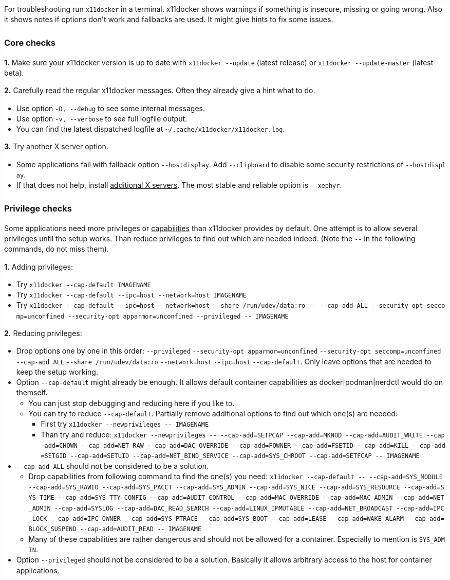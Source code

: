 [](https://github.com/mviereck/x11docker?screenshot=true#troubleshooting)

For troubleshooting run `x11docker` in a terminal. x11docker shows warnings if something is insecure, missing or going wrong. Also it shows notes if options don't work and fallbacks are used. It might give hints to fix some issues.

### Core checks

[](https://github.com/mviereck/x11docker?screenshot=true#core-checks)

**1.** Make sure your x11docker version is up to date with `x11docker --update` (latest release) or `x11docker --update-master` (latest beta).

**2.** Carefully read the regular x11docker messages. Often they already give a hint what to do.

*   Use option `-D, --debug` to see some internal messages.
*   Use option `-v, --verbose` to see full logfile output.
*   You can find the latest dispatched logfile at `~/.cache/x11docker/x11docker.log`.

**3.** Try another X server option.

*   Some applications fail with fallback option `--hostdisplay`. Add `--clipboard` to disable some security restrictions of `--hostdisplay`.
*   If that does not help, install [additional X servers](https://github.com/mviereck/x11docker/wiki/Dependencies#recommended-base). The most stable and reliable option is `--xephyr`.

### Privilege checks

[](https://github.com/mviereck/x11docker?screenshot=true#privilege-checks)

Some applications need more privileges or [capabilities](https://docs.docker.com/engine/reference/run/#runtime-privilege-and-linux-capabilities) than x11docker provides by default. One attempt is to allow several privileges until the setup works. Than reduce privileges to find out which are needed indeed. (Note the `--` in the following commands, do not miss them).

**1.** Adding privileges:

*   Try `x11docker --cap-default IMAGENAME`
*   Try `x11docker --cap-default --ipc=host --network=host IMAGENAME`
*   Try `x11docker --cap-default --ipc=host --network=host --share /run/udev/data:ro -- --cap-add ALL --security-opt seccomp=unconfined --security-opt apparmor=unconfined --privileged -- IMAGENAME`

**2.** Reducing privileges:

*   Drop options one by one in this order: `--privileged` `--security-opt apparmor=unconfined` `--security-opt seccomp=unconfined` `--cap-add ALL` `--share /run/udev/data:ro` `--network=host` `--ipc=host` `--cap-default`. Only leave options that are needed to keep the setup working.
*   Option `--cap-default` might already be enough. It allows default container capabilities as docker|podman|nerdctl would do on themself.
    *   You can just stop debugging and reducing here if you like to.
    *   You can try to reduce `--cap-default`. Partially remove additional options to find out which one(s) are needed:
        *   First try `x11docker --newprivileges -- IMAGENAME`
        *   Than try and reduce: `x11docker --newprivileges -- --cap-add=SETPCAP --cap-add=MKNOD --cap-add=AUDIT_WRITE --cap-add=CHOWN --cap-add=NET_RAW --cap-add=DAC_OVERRIDE --cap-add=FOWNER --cap-add=FSETID --cap-add=KILL --cap-add=SETGID --cap-add=SETUID --cap-add=NET_BIND_SERVICE --cap-add=SYS_CHROOT --cap-add=SETFCAP -- IMAGENAME`
*   `--cap-add ALL` should not be considered to be a solution.
    *   Drop capabilities from following command to find the one(s) you need: `x11docker --cap-default -- --cap-add=SYS_MODULE --cap-add=SYS_RAWIO --cap-add=SYS_PACCT --cap-add=SYS_ADMIN --cap-add=SYS_NICE --cap-add=SYS_RESOURCE --cap-add=SYS_TIME --cap-add=SYS_TTY_CONFIG --cap-add=AUDIT_CONTROL --cap-add=MAC_OVERRIDE --cap-add=MAC_ADMIN --cap-add=NET_ADMIN --cap-add=SYSLOG --cap-add=DAC_READ_SEARCH --cap-add=LINUX_IMMUTABLE --cap-add=NET_BROADCAST --cap-add=IPC_LOCK --cap-add=IPC_OWNER --cap-add=SYS_PTRACE --cap-add=SYS_BOOT --cap-add=LEASE --cap-add=WAKE_ALARM --cap-add=BLOCK_SUSPEND --cap-add=AUDIT_READ -- IMAGENAME`
    *   Many of these capabilities are rather dangerous and should not be allowed for a container. Especially to mention is `SYS_ADMIN`.
*   Option `--privileged` should not be considered to be a solution. Basically it allows arbitrary access to the host for container applications.